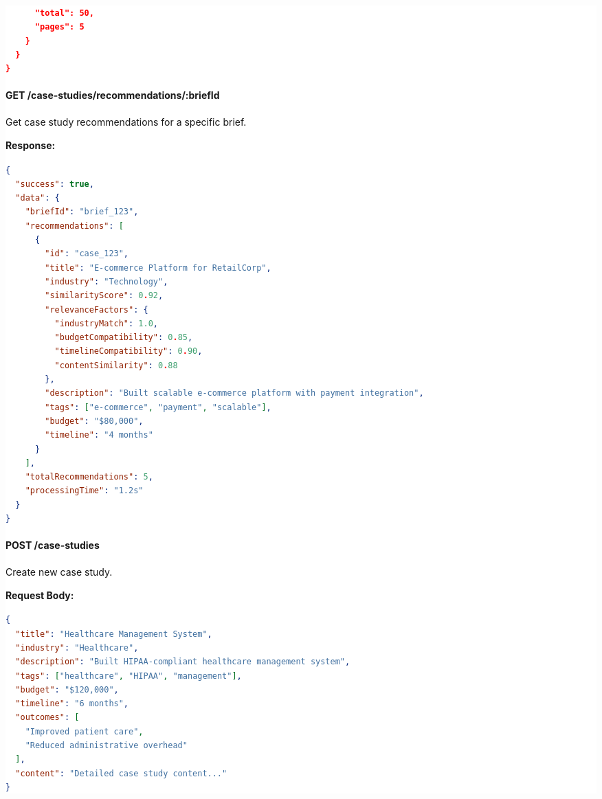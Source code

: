 ```json
      "total": 50,
      "pages": 5
    }
  }
}
```

#### GET /case-studies/recommendations/:briefId
Get case study recommendations for a specific brief.

**Response:**
```json
{
  "success": true,
  "data": {
    "briefId": "brief_123",
    "recommendations": [
      {
        "id": "case_123",
        "title": "E-commerce Platform for RetailCorp",
        "industry": "Technology",
        "similarityScore": 0.92,
        "relevanceFactors": {
          "industryMatch": 1.0,
          "budgetCompatibility": 0.85,
          "timelineCompatibility": 0.90,
          "contentSimilarity": 0.88
        },
        "description": "Built scalable e-commerce platform with payment integration",
        "tags": ["e-commerce", "payment", "scalable"],
        "budget": "$80,000",
        "timeline": "4 months"
      }
    ],
    "totalRecommendations": 5,
    "processingTime": "1.2s"
  }
}
```

#### POST /case-studies
Create new case study.

**Request Body:**
```json
{
  "title": "Healthcare Management System",
  "industry": "Healthcare",
  "description": "Built HIPAA-compliant healthcare management system",
  "tags": ["healthcare", "HIPAA", "management"],
  "budget": "$120,000",
  "timeline": "6 months",
  "outcomes": [
    "Improved patient care",
    "Reduced administrative overhead"
  ],
  "content": "Detailed case study content..."
}
```
